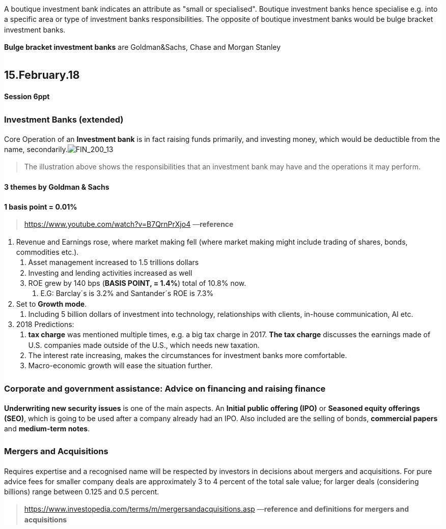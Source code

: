 A boutique investment bank indicates an attribute as "small or specialised". Boutique investment banks hence specialise e.g. into a specific area or type of investment banks responsibilities. The opposite of boutique investment banks would be bulge bracket investment banks.

**Bulge bracket investment banks** are Goldman&Sachs, Chase and Morgan Stanley

## 15.February.18

**Session 6ppt**

### Investment Banks (extended)

Core Operation of an **Investment bank** is in fact raising funds primarily, and investing money, which would be deductible from the name, secondarily.![FIN_200_13](../../img/assets/FIN_200_13.png)

> The illustration above shows the responsibilities that an investment bank may have and the operations it may perform.

#### 3 themes by Goldman & Sachs

**1 basis point = 0.01%**

> https://www.youtube.com/watch?v=B7QrnPrXjo4 —**reference**

1. Revenue and Earnings rose, where market making fell (where market making might include trading of shares, bonds, commodities etc.).
   1. Asset management increased to 1.5 trillions dollars
   2. Investing and lending activities increased as well
   3. ROE grew by 140 bps (**BASIS POINT, = 1.4%**) total of 10.8% now.
      1. E.G: Barclay´s is 3.2% and Santander´s ROE is 7.3%
2. Set to **Growth mode**.
   1. Including 5 billion dollars of investment into technology, relationships with clients, in-house communication, AI etc.
3. 2018 Predictions:
   1. **tax charge** was mentioned multiple times, e.g. a big tax charge in 2017. **The tax charge** discusses the earnings made of U.S. companies made outside of the U.S., which needs new taxation.
   2. The interest rate increasing, makes the circumstances for investment banks more comfortable.
   3. Macro-economic growth will ease the situation further.

### Corporate and government assistance: Advice on financing and raising finance

**Underwriting new security issues** is one of the main aspects. An **Initial public offering (IPO)** or **Seasoned equity offerings (SEO)**, which is going to be used after a company already had an IPO. Also included are the selling of bonds, **commercial papers** and **medium-term notes**.

### Mergers and Acquisitions

Requires expertise and a recognised name will be respected by investors in decisions about mergers and acquisitions. For pure advice fees for smaller company deals are approximately 3 to 4 percent of the total sale value; for larger deals (considering billions) range between 0.125 and 0.5 percent.

> https://www.investopedia.com/terms/m/mergersandacquisitions.asp —**reference and definitions for mergers and acquisitions**

